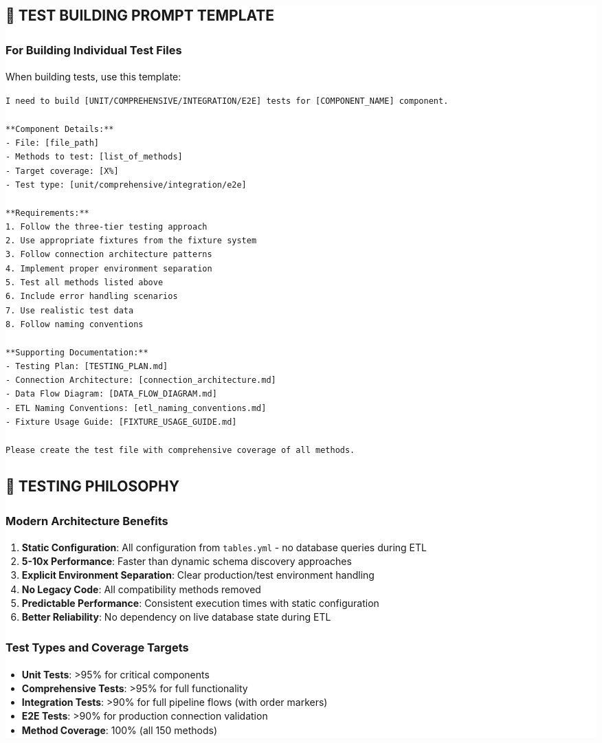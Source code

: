 ## 🚀 **TEST BUILDING PROMPT TEMPLATE**

### **For Building Individual Test Files**

When building tests, use this template:

```
I need to build [UNIT/COMPREHENSIVE/INTEGRATION/E2E] tests for [COMPONENT_NAME] component.

**Component Details:**
- File: [file_path]
- Methods to test: [list_of_methods]
- Target coverage: [X%]
- Test type: [unit/comprehensive/integration/e2e]

**Requirements:**
1. Follow the three-tier testing approach
2. Use appropriate fixtures from the fixture system
3. Follow connection architecture patterns
4. Implement proper environment separation
5. Test all methods listed above
6. Include error handling scenarios
7. Use realistic test data
8. Follow naming conventions

**Supporting Documentation:**
- Testing Plan: [TESTING_PLAN.md]
- Connection Architecture: [connection_architecture.md]
- Data Flow Diagram: [DATA_FLOW_DIAGRAM.md]
- ETL Naming Conventions: [etl_naming_conventions.md]
- Fixture Usage Guide: [FIXTURE_USAGE_GUIDE.md]

Please create the test file with comprehensive coverage of all methods.
```

## 🎯 **TESTING PHILOSOPHY**

### **Modern Architecture Benefits**
1. **Static Configuration**: All configuration from `tables.yml` - no database queries during ETL
2. **5-10x Performance**: Faster than dynamic schema discovery approaches
3. **Explicit Environment Separation**: Clear production/test environment handling
4. **No Legacy Code**: All compatibility methods removed
5. **Predictable Performance**: Consistent execution times with static configuration
6. **Better Reliability**: No dependency on live database state during ETL

### **Test Types and Coverage Targets**
- **Unit Tests**: >95% for critical components
- **Comprehensive Tests**: >95% for full functionality
- **Integration Tests**: >90% for full pipeline flows (with order markers)
- **E2E Tests**: >90% for production connection validation
- **Method Coverage**: 100% (all 150 methods)
